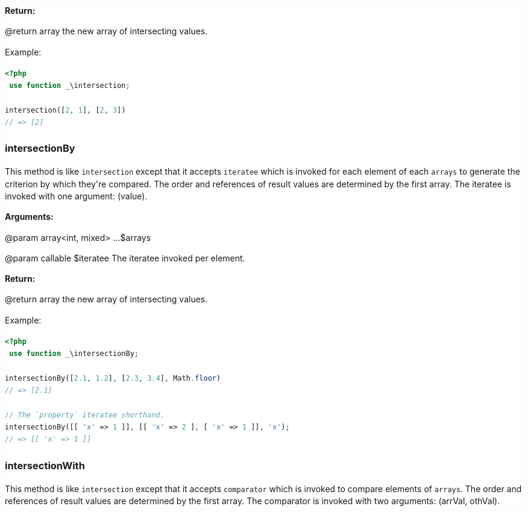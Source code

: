 

**Return:**

@return array the new array of intersecting values.

Example:
```php
<?php
 use function _\intersection;

intersection([2, 1], [2, 3])
// => [2]

```
### intersectionBy

This method is like `intersection` except that it accepts `iteratee`
which is invoked for each element of each `arrays` to generate the criterion
by which they're compared. The order and references of result values are
determined by the first array. The iteratee is invoked with one argument:
(value).




**Arguments:**

@param array<int, mixed> ...$arrays

@param callable $iteratee The iteratee invoked per element.



**Return:**

@return array the new array of intersecting values.

Example:
```php
<?php
 use function _\intersectionBy;

intersectionBy([2.1, 1.2], [2.3, 3.4], Math.floor)
// => [2.1]

// The `property` iteratee shorthand.
intersectionBy([[ 'x' => 1 ]], [[ 'x' => 2 ], [ 'x' => 1 ]], 'x');
// => [[ 'x' => 1 ]]

```
### intersectionWith

This method is like `intersection` except that it accepts `comparator`
which is invoked to compare elements of `arrays`. The order and references
of result values are determined by the first array. The comparator is
invoked with two arguments: (arrVal, othVal).

